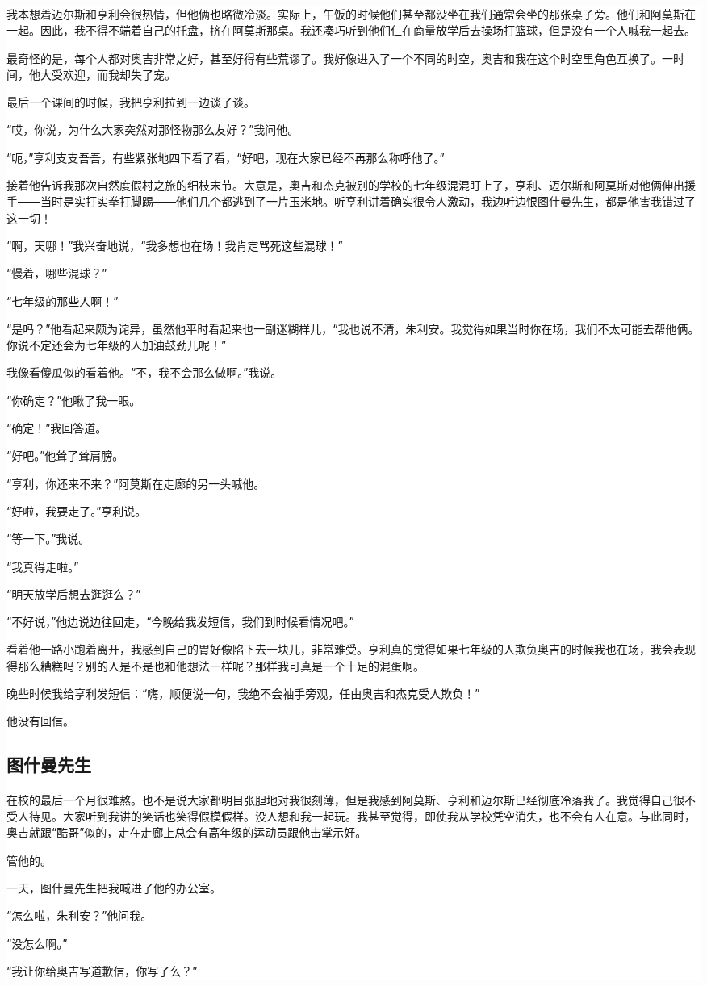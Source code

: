 我本想着迈尔斯和亨利会很热情，但他俩也略微冷淡。实际上，午饭的时候他们甚至都没坐在我们通常会坐的那张桌子旁。他们和阿莫斯在一起。因此，我不得不端着自己的托盘，挤在阿莫斯那桌。我还凑巧听到他们仨在商量放学后去操场打篮球，但是没有一个人喊我一起去。

最奇怪的是，每个人都对奥吉非常之好，甚至好得有些荒谬了。我好像进入了一个不同的时空，奥吉和我在这个时空里角色互换了。一时间，他大受欢迎，而我却失了宠。

最后一个课间的时候，我把亨利拉到一边谈了谈。

“哎，你说，为什么大家突然对那怪物那么友好？”我问他。

“呃，”亨利支支吾吾，有些紧张地四下看了看，“好吧，现在大家已经不再那么称呼他了。”

接着他告诉我那次自然度假村之旅的细枝末节。大意是，奥吉和杰克被别的学校的七年级混混盯上了，亨利、迈尔斯和阿莫斯对他俩伸出援手——当时是实打实拳打脚踢——他们几个都逃到了一片玉米地。听亨利讲着确实很令人激动，我边听边恨图什曼先生，都是他害我错过了这一切！

“啊，天哪！”我兴奋地说，“我多想也在场！我肯定骂死这些混球！”

“慢着，哪些混球？”

“七年级的那些人啊！”

“是吗？”他看起来颇为诧异，虽然他平时看起来也一副迷糊样儿，“我也说不清，朱利安。我觉得如果当时你在场，我们不太可能去帮他俩。你说不定还会为七年级的人加油鼓劲儿呢！”

我像看傻瓜似的看着他。“不，我不会那么做啊。”我说。

“你确定？”他瞅了我一眼。

“确定！”我回答道。

“好吧。”他耸了耸肩膀。

“亨利，你还来不来？”阿莫斯在走廊的另一头喊他。

“好啦，我要走了。”亨利说。

“等一下。”我说。

“我真得走啦。”

“明天放学后想去逛逛么？”

“不好说，”他边说边往回走，“今晚给我发短信，我们到时候看情况吧。”

看着他一路小跑着离开，我感到自己的胃好像陷下去一块儿，非常难受。亨利真的觉得如果七年级的人欺负奥吉的时候我也在场，我会表现得那么糟糕吗？别的人是不是也和他想法一样呢？那样我可真是一个十足的混蛋啊。

晚些时候我给亨利发短信：“嗨，顺便说一句，我绝不会袖手旁观，任由奥吉和杰克受人欺负！”

他没有回信。

## 图什曼先生

在校的最后一个月很难熬。也不是说大家都明目张胆地对我很刻薄，但是我感到阿莫斯、亨利和迈尔斯已经彻底冷落我了。我觉得自己很不受人待见。大家听到我讲的笑话也笑得假模假样。没人想和我一起玩。我甚至觉得，即使我从学校凭空消失，也不会有人在意。与此同时，奥吉就跟“酷哥”似的，走在走廊上总会有高年级的运动员跟他击掌示好。

管他的。

一天，图什曼先生把我喊进了他的办公室。

“怎么啦，朱利安？”他问我。

“没怎么啊。”

“我让你给奥吉写道歉信，你写了么？”
